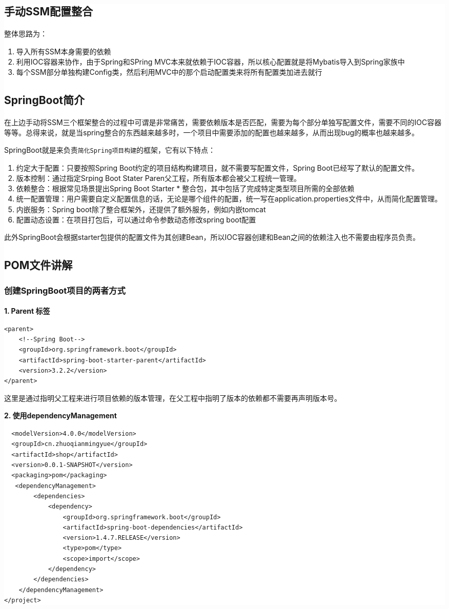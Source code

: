 ## 手动SSM配置整合

整体思路为：

1. 导入所有SSM本身需要的依赖
2. 利用IOC容器来协作，由于Spring和SPring MVC本来就依赖于IOC容器，所以核心配置就是将Mybatis导入到Spring家族中
3. 每个SSM部分单独构建Config类，然后利用MVC中的那个启动配置类来将所有配置类加进去就行


## SpringBoot简介

在上边手动将SSM三个框架整合的过程中可谓是非常痛苦，需要依赖版本是否匹配，需要为每个部分单独写配置文件，需要不同的IOC容器等等。总得来说，就是当spring整合的东西越来越多时，一个项目中需要添加的配置也越来越多，从而出现bug的概率也越来越多。

SpringBoot就是来负责`简化Spring项目构建`的框架，它有以下特点：
1. 约定大于配置：只要按照Spring Boot约定的项目结构构建项目，就不需要写配置文件，Spring Boot已经写了默认的配置文件。
2. 版本控制：通过指定Srping Boot Stater Paren父工程，所有版本都会被父工程统一管理。
3. 依赖整合：根据常见场景提出Spring Boot Starter * 整合包，其中包括了完成特定类型项目所需的全部依赖
4. 统一配置管理：用户需要自定义配置信息的话，无论是哪个组件的配置，统一写在application.properties文件中，从而简化配置管理。
5. 内嵌服务：Spring boot除了整合框架外，还提供了额外服务，例如内嵌tomcat
6. 配置动态设置：在项目打包后，可以通过命令参数动态修改spring boot配置

此外SpringBoot会根据starter包提供的配置文件为其创建Bean，所以IOC容器创建和Bean之间的依赖注入也不需要由程序员负责。

## POM文件讲解

### 创建SpringBoot项目的两者方式

**1. Parent 标签**

```
<parent>
    <!--Spring Boot-->
    <groupId>org.springframework.boot</groupId>
    <artifactId>spring-boot-starter-parent</artifactId>
    <version>3.2.2</version>
</parent>
```

这里是通过指明父工程来进行项目依赖的版本管理，在父工程中指明了版本的依赖都不需要再声明版本号。

**2. 使用dependencyManagement**
```
  <modelVersion>4.0.0</modelVersion>
  <groupId>cn.zhuoqianmingyue</groupId>
  <artifactId>shop</artifactId>
  <version>0.0.1-SNAPSHOT</version>
  <packaging>pom</packaging>
   <dependencyManagement>
		<dependencies>
            <dependency>
				<groupId>org.springframework.boot</groupId>
				<artifactId>spring-boot-dependencies</artifactId>
				<version>1.4.7.RELEASE</version>
				<type>pom</type>
				<scope>import</scope>
			</dependency>
		</dependencies>
	</dependencyManagement>
</project>

```
